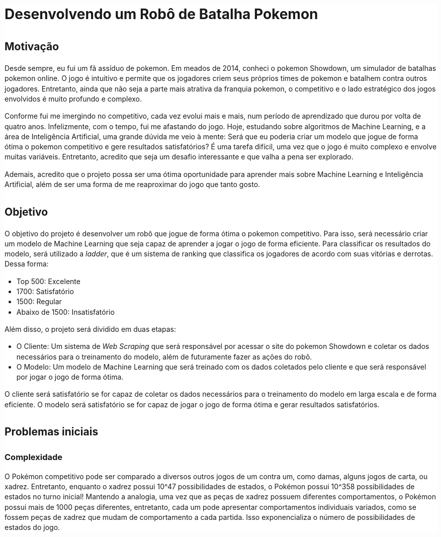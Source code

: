 # Desenvolvendo um Robô de Batalha Pokemon

## Motivação

Desde sempre, eu fui um fã assíduo de pokemon. Em meados de 2014, conheci o pokemon Showdown, um simulador de batalhas pokemon online. O jogo é intuitivo e permite que os jogadores criem seus próprios times de pokemon e batalhem contra outros jogadores. Entretanto, ainda que não seja a parte mais atrativa da franquia pokemon, o competitivo e o lado estratégico dos jogos envolvidos é muito profundo e complexo.

Conforme fui me imergindo no competitivo, cada vez evolui mais e mais, num período de aprendizado que durou por volta de quatro anos. Infelizmente, com o tempo, fui me afastando do jogo. Hoje, estudando sobre algoritmos de Machine Learning, e a área de Inteligência Artificial, uma grande dúvida me veio à mente: Será que eu poderia criar um modelo que jogue de forma ótima o pokemon competitivo e gere resultados satisfatórios? É uma tarefa difícil, uma vez que o jogo é muito complexo e envolve muitas variáveis. Entretanto, acredito que seja um desafio interessante e que valha a pena ser explorado.

Ademais, acredito que o projeto possa ser uma ótima oportunidade para aprender mais sobre Machine Learning e Inteligência Artificial, além de ser uma forma de me reaproximar do jogo que tanto gosto.

## Objetivo

O objetivo do projeto é desenvolver um robô que jogue de forma ótima o pokemon competitivo. Para isso, será necessário criar um modelo de Machine Learning que seja capaz de aprender a jogar o jogo de forma eficiente. Para classificar os resultados do modelo, será utilizado a _ladder_, que é um sistema de ranking que classifica os jogadores de acordo com suas vitórias e derrotas. Dessa forma:
- Top 500: Excelente
- 1700: Satisfatório
- 1500: Regular
- Abaixo de 1500: Insatisfatório

Além disso, o projeto será dividido em duas etapas:
- O Cliente: Um sistema de _Web Scraping_ que será responsável por acessar o site do pokemon Showdown e coletar os dados necessários para o treinamento do modelo, além de futuramente fazer as ações do robô.
- O Modelo: Um modelo de Machine Learning que será treinado com os dados coletados pelo cliente e que será responsável por jogar o jogo de forma ótima.

O cliente será satisfatório se for capaz de coletar os dados necessários para o treinamento do modelo em larga escala e de forma eficiente. O modelo será satisfatório se for capaz de jogar o jogo de forma ótima e gerar resultados satisfatórios.

## Problemas iniciais


### Complexidade
O Pokémon competitivo pode ser comparado a diversos outros jogos de um contra um, como damas, alguns jogos de carta, ou xadrez. Entretanto, enquanto o xadrez possui 10^47 possibilidades de estados, o Pokémon possui 10^358 possibilidades de estados no turno inicial! Mantendo a analogia, uma vez que as peças de xadrez possuem diferentes comportamentos, o Pokémon possui mais de 1000 peças diferentes, entretanto, cada um pode apresentar comportamentos individuais variados, como se fossem peças de xadrez que mudam de comportamento a cada partida. Isso exponencializa o número de possibilidades de estados do jogo.
